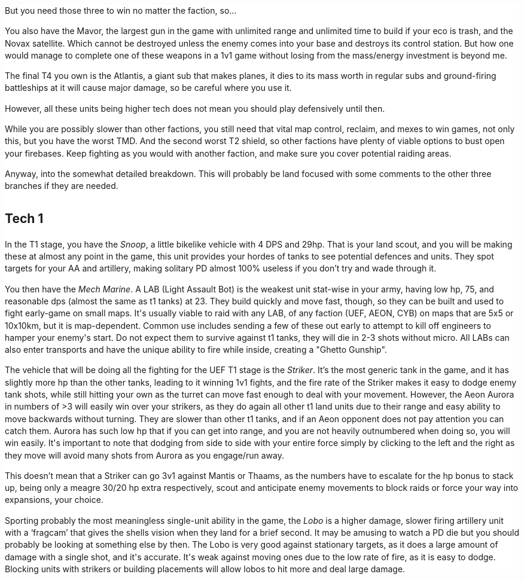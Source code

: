But you need those three to win no matter the faction, so…

You also have the Mavor, the largest gun in the game with unlimited range and unlimited time to build if your eco is trash, and the Novax satellite. Which cannot be destroyed unless the enemy comes into your base and destroys its control station. But how one would manage to complete one of these weapons in a 1v1 game without losing from the mass/energy investment is beyond me.

The final T4 you own is the Atlantis, a giant sub that makes planes, it dies to its mass worth in regular subs and ground-firing battleships at it will cause major damage, so be careful where you use it. 

However, all these units being higher tech does not mean you should play defensively until then.

While you are possibly slower than other factions, you still need that vital map control, reclaim, and mexes to win games, not only this, but you have the worst TMD. And the second worst T2 shield, so other factions have plenty of viable options to bust open your firebases. Keep fighting as you would with another faction, and make sure you cover potential raiding areas. 

Anyway, into the somewhat detailed breakdown. This will probably be land focused with some comments to the other three branches if they are needed.

## Tech 1

In the T1 stage, you have the *Snoop*, a little bikelike vehicle with 4 DPS and 29hp. That is your land scout, and you will be making these at almost any point in the game, this unit provides your hordes of tanks to see potential defences and units. They spot targets for your AA and artillery, making solitary PD almost 100% useless if you don’t try and wade through it.

You then have the *Mech Marine*. A LAB (Light Assault Bot) is the weakest unit stat-wise in your army, having low hp, 75, and reasonable dps (almost the same as t1 tanks) at 23. They build quickly and move fast, though, so they can be built and used to fight early-game on small maps. It's usually viable to raid with any LAB, of any faction (UEF, AEON, CYB) on maps that are 5x5 or 10x10km, but it is map-dependent. Common use includes sending a few of these out early to attempt to kill off engineers to hamper your enemy's start. Do not expect them to survive against t1 tanks, they will die in 2-3 shots without micro. All LABs can also enter transports and have the unique ability to fire while inside, creating a "Ghetto Gunship".

The vehicle that will be doing all the fighting for the UEF T1 stage is the *Striker*. It’s the most generic tank in the game, and it has slightly more hp than the other tanks, leading to it winning 1v1 fights, and the fire rate of the Striker makes it easy to dodge enemy tank shots, while still hitting your own as the turret can move fast enough to deal with your movement. However, the Aeon Aurora in numbers of \>3 will easily win over your strikers, as they do again all other t1 land units due to their range and easy ability to move backwards without turning. They are slower than other t1 tanks, and if an Aeon opponent does not pay attention you can catch them. Aurora has such low hp that if you can get into range, and you are not heavily outnumbered when doing so, you will win easily. It's important to note that dodging from side to side with your entire force simply by clicking to the left and the right as they move will avoid many shots from Aurora as you engage/run away.

This doesn’t mean that a Striker can go 3v1 against Mantis or Thaams, as the numbers have to escalate for the hp bonus to stack up, being only a meagre 30/20 hp extra respectively, scout and anticipate enemy movements to block raids or force your way into expansions, your choice.

Sporting probably the most meaningless single-unit ability in the game, the *Lobo* is a higher damage, slower firing artillery unit with a ‘fragcam’ that gives the shells vision when they land for a brief second. It may be amusing to watch a PD die but you should probably be looking at something else by then. The Lobo is very good against stationary targets, as it does a large amount of damage with a single shot, and it's accurate. It's weak against moving ones due to the low rate of fire, as it is easy to dodge. Blocking units with strikers or building placements will allow lobos to hit more and deal large damage.
